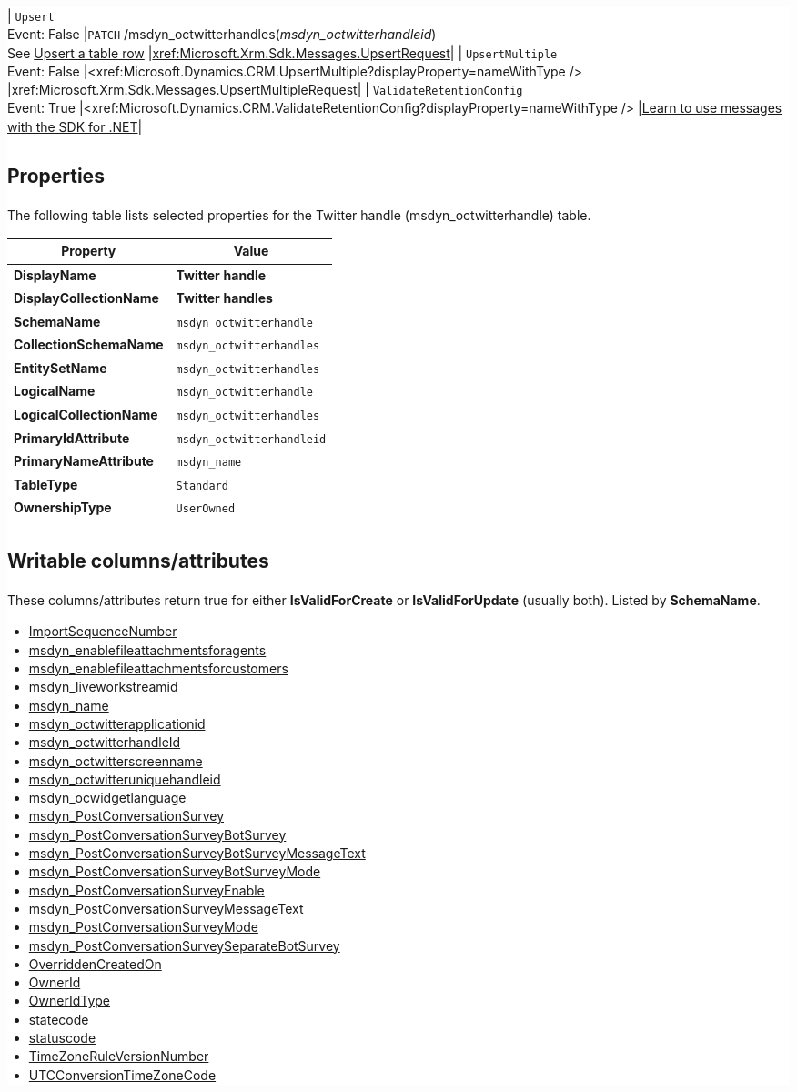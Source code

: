 | `Upsert`<br />Event: False |`PATCH` /msdyn_octwitterhandles(*msdyn_octwitterhandleid*)<br />See [Upsert a table row](/powerapps/developer/data-platform/webapi/update-delete-entities-using-web-api#upsert-a-table-row) |<xref:Microsoft.Xrm.Sdk.Messages.UpsertRequest>|
| `UpsertMultiple`<br />Event: False |<xref:Microsoft.Dynamics.CRM.UpsertMultiple?displayProperty=nameWithType /> |<xref:Microsoft.Xrm.Sdk.Messages.UpsertMultipleRequest>|
| `ValidateRetentionConfig`<br />Event: True |<xref:Microsoft.Dynamics.CRM.ValidateRetentionConfig?displayProperty=nameWithType /> |[Learn to use messages with the SDK for .NET](/power-apps/developer/data-platform/org-service/use-messages)|

## Properties

The following table lists selected properties for the Twitter handle (msdyn_octwitterhandle) table.

|Property|Value|
| --- | --- |
| **DisplayName** | **Twitter handle** |
| **DisplayCollectionName** | **Twitter handles** |
| **SchemaName** | `msdyn_octwitterhandle` |
| **CollectionSchemaName** | `msdyn_octwitterhandles` |
| **EntitySetName** | `msdyn_octwitterhandles`|
| **LogicalName** | `msdyn_octwitterhandle` |
| **LogicalCollectionName** | `msdyn_octwitterhandles` |
| **PrimaryIdAttribute** | `msdyn_octwitterhandleid` |
| **PrimaryNameAttribute** |`msdyn_name` |
| **TableType** | `Standard` |
| **OwnershipType** | `UserOwned` |

## Writable columns/attributes

These columns/attributes return true for either **IsValidForCreate** or **IsValidForUpdate** (usually both). Listed by **SchemaName**.

- [ImportSequenceNumber](#BKMK_ImportSequenceNumber)
- [msdyn_enablefileattachmentsforagents](#BKMK_msdyn_enablefileattachmentsforagents)
- [msdyn_enablefileattachmentsforcustomers](#BKMK_msdyn_enablefileattachmentsforcustomers)
- [msdyn_liveworkstreamid](#BKMK_msdyn_liveworkstreamid)
- [msdyn_name](#BKMK_msdyn_name)
- [msdyn_octwitterapplicationid](#BKMK_msdyn_octwitterapplicationid)
- [msdyn_octwitterhandleId](#BKMK_msdyn_octwitterhandleId)
- [msdyn_octwitterscreenname](#BKMK_msdyn_octwitterscreenname)
- [msdyn_octwitteruniquehandleid](#BKMK_msdyn_octwitteruniquehandleid)
- [msdyn_ocwidgetlanguage](#BKMK_msdyn_ocwidgetlanguage)
- [msdyn_PostConversationSurvey](#BKMK_msdyn_PostConversationSurvey)
- [msdyn_PostConversationSurveyBotSurvey](#BKMK_msdyn_PostConversationSurveyBotSurvey)
- [msdyn_PostConversationSurveyBotSurveyMessageText](#BKMK_msdyn_PostConversationSurveyBotSurveyMessageText)
- [msdyn_PostConversationSurveyBotSurveyMode](#BKMK_msdyn_PostConversationSurveyBotSurveyMode)
- [msdyn_PostConversationSurveyEnable](#BKMK_msdyn_PostConversationSurveyEnable)
- [msdyn_PostConversationSurveyMessageText](#BKMK_msdyn_PostConversationSurveyMessageText)
- [msdyn_PostConversationSurveyMode](#BKMK_msdyn_PostConversationSurveyMode)
- [msdyn_PostConversationSurveySeparateBotSurvey](#BKMK_msdyn_PostConversationSurveySeparateBotSurvey)
- [OverriddenCreatedOn](#BKMK_OverriddenCreatedOn)
- [OwnerId](#BKMK_OwnerId)
- [OwnerIdType](#BKMK_OwnerIdType)
- [statecode](#BKMK_statecode)
- [statuscode](#BKMK_statuscode)
- [TimeZoneRuleVersionNumber](#BKMK_TimeZoneRuleVersionNumber)
- [UTCConversionTimeZoneCode](#BKMK_UTCConversionTimeZoneCode)
